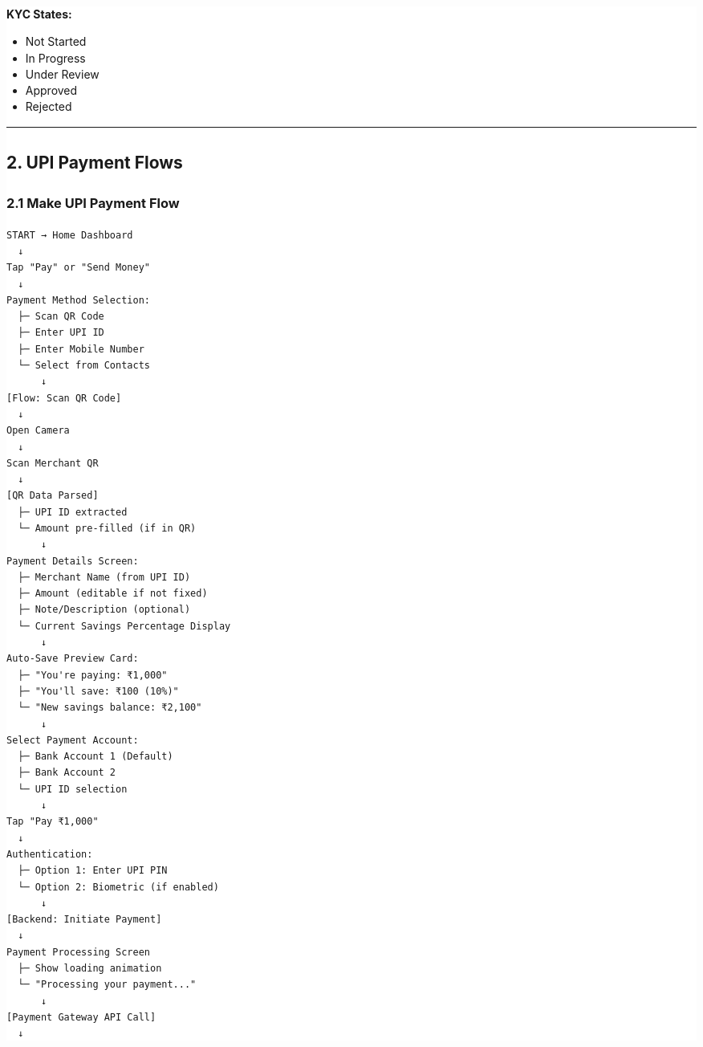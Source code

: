 **KYC States:**
- Not Started
- In Progress
- Under Review
- Approved
- Rejected

---

## 2. UPI Payment Flows

### 2.1 Make UPI Payment Flow

```
START → Home Dashboard
  ↓
Tap "Pay" or "Send Money"
  ↓
Payment Method Selection:
  ├─ Scan QR Code
  ├─ Enter UPI ID
  ├─ Enter Mobile Number
  └─ Select from Contacts
      ↓
[Flow: Scan QR Code]
  ↓
Open Camera
  ↓
Scan Merchant QR
  ↓
[QR Data Parsed]
  ├─ UPI ID extracted
  └─ Amount pre-filled (if in QR)
      ↓
Payment Details Screen:
  ├─ Merchant Name (from UPI ID)
  ├─ Amount (editable if not fixed)
  ├─ Note/Description (optional)
  └─ Current Savings Percentage Display
      ↓
Auto-Save Preview Card:
  ├─ "You're paying: ₹1,000"
  ├─ "You'll save: ₹100 (10%)"
  └─ "New savings balance: ₹2,100"
      ↓
Select Payment Account:
  ├─ Bank Account 1 (Default)
  ├─ Bank Account 2
  └─ UPI ID selection
      ↓
Tap "Pay ₹1,000"
  ↓
Authentication:
  ├─ Option 1: Enter UPI PIN
  └─ Option 2: Biometric (if enabled)
      ↓
[Backend: Initiate Payment]
  ↓
Payment Processing Screen
  ├─ Show loading animation
  └─ "Processing your payment..."
      ↓
[Payment Gateway API Call]
  ↓
```